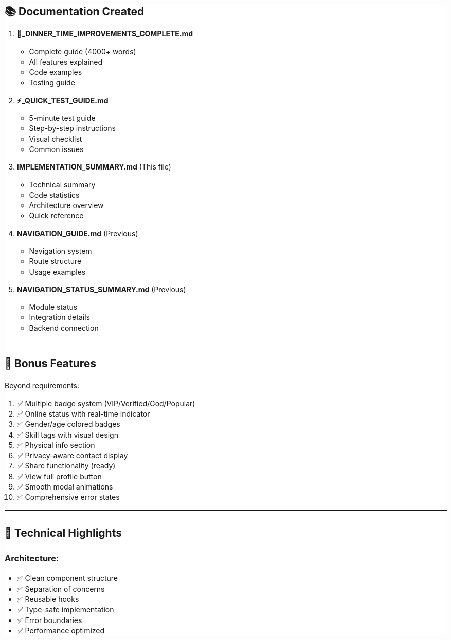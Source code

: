 
## 📚 Documentation Created

1. **🎉_DINNER_TIME_IMPROVEMENTS_COMPLETE.md**
   - Complete guide (4000+ words)
   - All features explained
   - Code examples
   - Testing guide

2. **⚡_QUICK_TEST_GUIDE.md**
   - 5-minute test guide
   - Step-by-step instructions
   - Visual checklist
   - Common issues

3. **IMPLEMENTATION_SUMMARY.md** (This file)
   - Technical summary
   - Code statistics
   - Architecture overview
   - Quick reference

4. **NAVIGATION_GUIDE.md** (Previous)
   - Navigation system
   - Route structure
   - Usage examples

5. **NAVIGATION_STATUS_SUMMARY.md** (Previous)
   - Module status
   - Integration details
   - Backend connection

---

## 🎁 Bonus Features

Beyond requirements:

1. ✅ Multiple badge system (VIP/Verified/God/Popular)
2. ✅ Online status with real-time indicator
3. ✅ Gender/age colored badges
4. ✅ Skill tags with visual design
5. ✅ Physical info section
6. ✅ Privacy-aware contact display
7. ✅ Share functionality (ready)
8. ✅ View full profile button
9. ✅ Smooth modal animations
10. ✅ Comprehensive error states

---

## 🔧 Technical Highlights

### **Architecture:**
- ✅ Clean component structure
- ✅ Separation of concerns
- ✅ Reusable hooks
- ✅ Type-safe implementation
- ✅ Error boundaries
- ✅ Performance optimized
